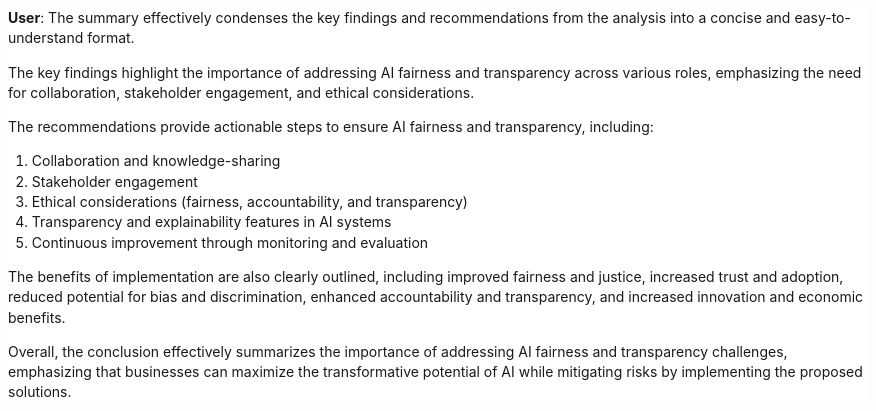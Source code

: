 **User**: The summary effectively condenses the key findings and recommendations from the analysis into a concise and easy-to-understand format.

The key findings highlight the importance of addressing AI fairness and transparency across various roles, emphasizing the need for collaboration, stakeholder engagement, and ethical considerations.

The recommendations provide actionable steps to ensure AI fairness and transparency, including:

1. Collaboration and knowledge-sharing
2. Stakeholder engagement
3. Ethical considerations (fairness, accountability, and transparency)
4. Transparency and explainability features in AI systems
5. Continuous improvement through monitoring and evaluation

The benefits of implementation are also clearly outlined, including improved fairness and justice, increased trust and adoption, reduced potential for bias and discrimination, enhanced accountability and transparency, and increased innovation and economic benefits.

Overall, the conclusion effectively summarizes the importance of addressing AI fairness and transparency challenges, emphasizing that businesses can maximize the transformative potential of AI while mitigating risks by implementing the proposed solutions.


